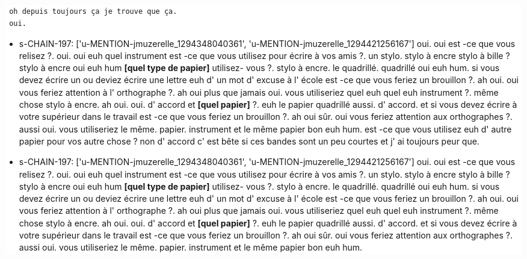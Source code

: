 	 oh depuis toujours ça je trouve que ça.
	 oui.
	
 * s-CHAIN-197: ['u-MENTION-jmuzerelle_1294348040361', 'u-MENTION-jmuzerelle_1294421256167']
	oui.
	 oui est -ce que vous relisez ?.
	 oui.
	 oui euh quel instrument est -ce que vous utilisez pour écrire à vos amis ?.
	 un stylo.
	 stylo à encre stylo à bille ? stylo à encre oui euh hum **[quel type de papier]** utilisez- vous ?.
	 stylo à encre.
	 le quadrillé.
	 quadrillé oui euh hum.
	 si vous devez écrire un ou deviez écrire une lettre euh d' un mot d' excuse à l' école est -ce que vous feriez un brouillon ?.
	 ah oui.
	 oui vous feriez attention à l' orthographe ?.
	 ah oui plus que jamais oui.
	 vous utiliseriez quel euh quel euh instrument ?.
	 même chose stylo à encre.
	 ah oui.
	 oui.
	 d' accord et **[quel papier]** ?.
	 euh le papier quadrillé aussi.
	 d' accord.
	 et si vous devez écrire à votre supérieur dans le travail est -ce que vous feriez un brouillon ?.
	 ah oui sûr.
	 oui vous feriez attention aux orthographes ?.
	 aussi oui.
	 vous utiliseriez le même.
	 papier.
	 instrument et le même papier bon euh hum.
	 est -ce que vous utilisez euh d' autre papier pour vos autre chose ? non d' accord c' est bête si ces bandes sont un peu courtes et j' ai toujours peur que.
	
 * s-CHAIN-197: ['u-MENTION-jmuzerelle_1294348040361', 'u-MENTION-jmuzerelle_1294421256167']
	oui.
	 oui est -ce que vous relisez ?.
	 oui.
	 oui euh quel instrument est -ce que vous utilisez pour écrire à vos amis ?.
	 un stylo.
	 stylo à encre stylo à bille ? stylo à encre oui euh hum **[quel type de papier]** utilisez- vous ?.
	 stylo à encre.
	 le quadrillé.
	 quadrillé oui euh hum.
	 si vous devez écrire un ou deviez écrire une lettre euh d' un mot d' excuse à l' école est -ce que vous feriez un brouillon ?.
	 ah oui.
	 oui vous feriez attention à l' orthographe ?.
	 ah oui plus que jamais oui.
	 vous utiliseriez quel euh quel euh instrument ?.
	 même chose stylo à encre.
	 ah oui.
	 oui.
	 d' accord et **[quel papier]** ?.
	 euh le papier quadrillé aussi.
	 d' accord.
	 et si vous devez écrire à votre supérieur dans le travail est -ce que vous feriez un brouillon ?.
	 ah oui sûr.
	 oui vous feriez attention aux orthographes ?.
	 aussi oui.
	 vous utiliseriez le même.
	 papier.
	 instrument et le même papier bon euh hum.